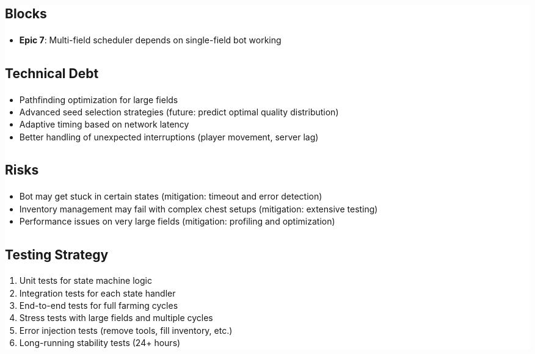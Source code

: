 ## Blocks
- **Epic 7**: Multi-field scheduler depends on single-field bot working

## Technical Debt
- Pathfinding optimization for large fields
- Advanced seed selection strategies (future: predict optimal quality distribution)
- Adaptive timing based on network latency
- Better handling of unexpected interruptions (player movement, server lag)

## Risks
- Bot may get stuck in certain states (mitigation: timeout and error detection)
- Inventory management may fail with complex chest setups (mitigation: extensive testing)
- Performance issues on very large fields (mitigation: profiling and optimization)

## Testing Strategy
1. Unit tests for state machine logic
2. Integration tests for each state handler
3. End-to-end tests for full farming cycles
4. Stress tests with large fields and multiple cycles
5. Error injection tests (remove tools, fill inventory, etc.)
6. Long-running stability tests (24+ hours)
